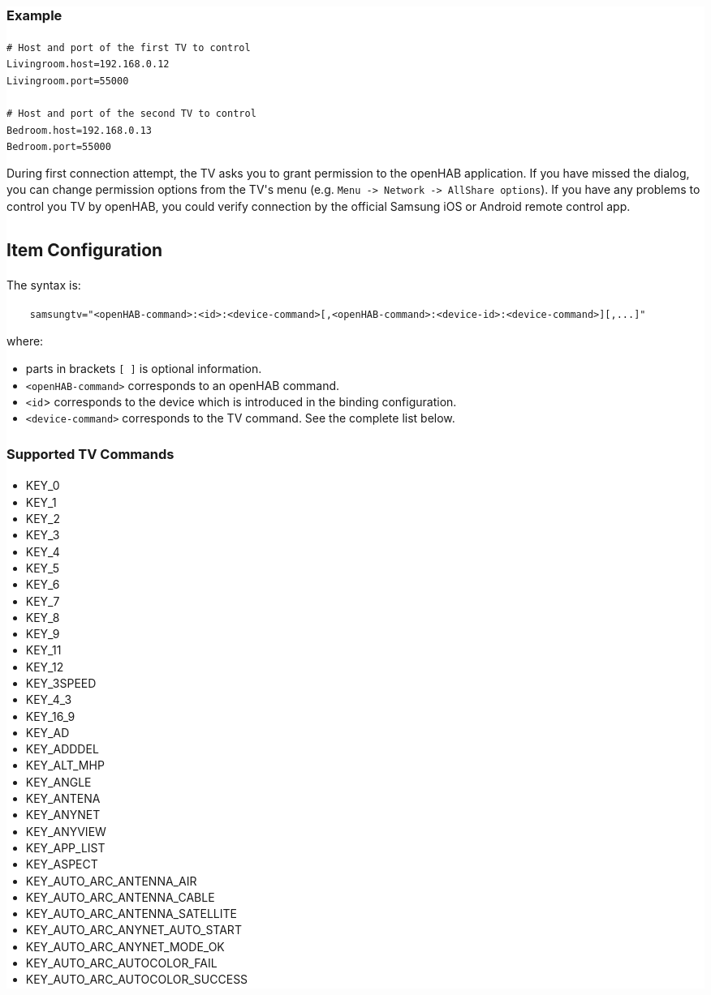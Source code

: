 ### Example

```
# Host and port of the first TV to control
Livingroom.host=192.168.0.12
Livingroom.port=55000
    
# Host and port of the second TV to control
Bedroom.host=192.168.0.13
Bedroom.port=55000
```

During first connection attempt, the TV asks you to grant permission to the openHAB application. If you have missed the dialog, you can change permission options from the TV's menu (e.g. `Menu -> Network -> AllShare options`). If you have any problems to control you TV by openHAB, you could verify connection by the official Samsung iOS or Android remote control app.

## Item Configuration

The syntax is:

```
    samsungtv="<openHAB-command>:<id>:<device-command>[,<openHAB-command>:<device-id>:<device-command>][,...]"
```

where:

* parts in brackets `[ ]` is optional information.
* `<openHAB-command>` corresponds to an openHAB command. 
* `<id`> corresponds to the device which is introduced in the binding configuration.
* `<device-command>` corresponds to the TV command. See the complete list below.

### Supported TV Commands

* KEY_0
* KEY_1
* KEY_2
* KEY_3
* KEY_4
* KEY_5
* KEY_6
* KEY_7
* KEY_8
* KEY_9
* KEY_11
* KEY_12
* KEY_3SPEED
* KEY_4_3
* KEY_16_9
* KEY_AD
* KEY_ADDDEL
* KEY_ALT_MHP
* KEY_ANGLE
* KEY_ANTENA
* KEY_ANYNET
* KEY_ANYVIEW
* KEY_APP_LIST
* KEY_ASPECT
* KEY_AUTO_ARC_ANTENNA_AIR
* KEY_AUTO_ARC_ANTENNA_CABLE
* KEY_AUTO_ARC_ANTENNA_SATELLITE
* KEY_AUTO_ARC_ANYNET_AUTO_START
* KEY_AUTO_ARC_ANYNET_MODE_OK
* KEY_AUTO_ARC_AUTOCOLOR_FAIL
* KEY_AUTO_ARC_AUTOCOLOR_SUCCESS